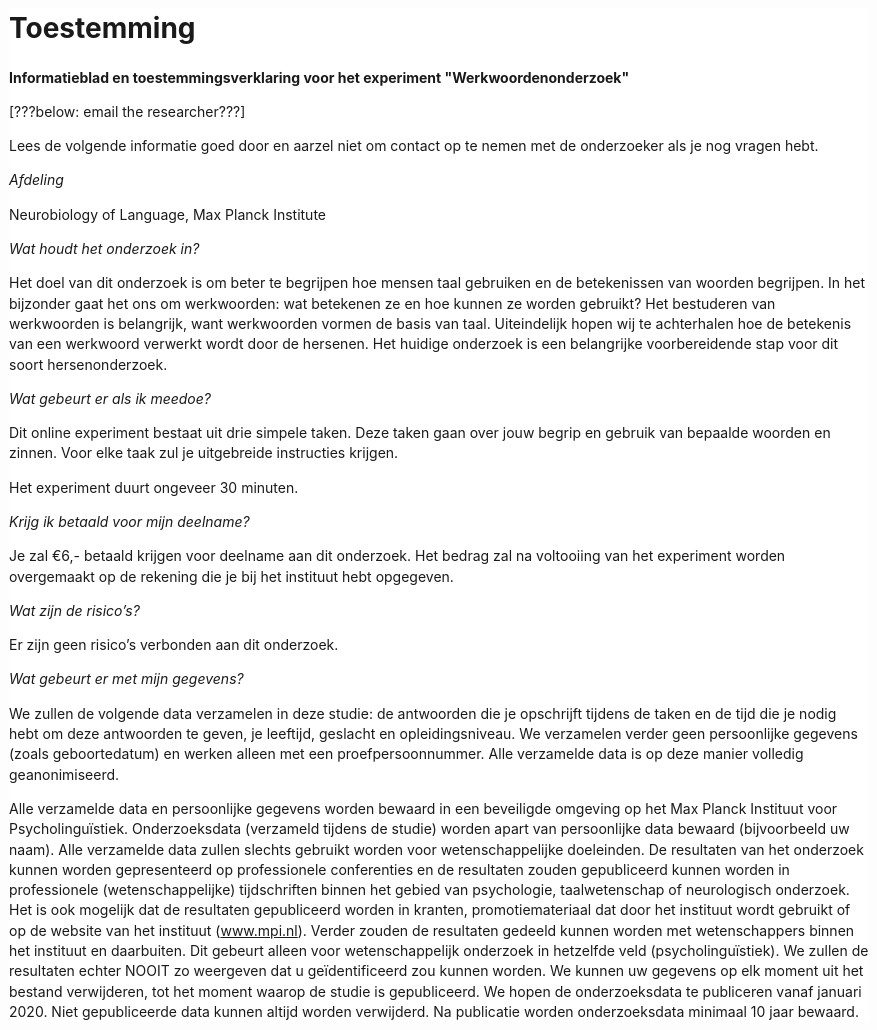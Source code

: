 Toestemming
===========

**Informatieblad en toestemmingsverklaring voor het experiment "Werkwoordenonderzoek"**

[???below: email the researcher???]

Lees de volgende informatie goed door en aarzel niet om contact op te nemen met de onderzoeker als je nog vragen hebt.


*Afdeling*

Neurobiology of Language, Max Planck Institute
 

*Wat houdt het onderzoek in?*

Het doel van dit onderzoek is om beter te begrijpen hoe mensen taal gebruiken en de betekenissen van woorden begrijpen. In het bijzonder gaat het ons om werkwoorden: wat betekenen ze en hoe kunnen ze worden gebruikt? Het bestuderen van werkwoorden is belangrijk, want werkwoorden vormen de basis van taal. 
Uiteindelijk hopen wij te achterhalen hoe de betekenis van een werkwoord verwerkt wordt door de hersenen. Het huidige onderzoek is een belangrijke voorbereidende stap voor dit soort hersenonderzoek. 


*Wat gebeurt er als ik meedoe?*

Dit online experiment bestaat uit drie simpele taken. Deze taken gaan over jouw begrip en gebruik van bepaalde woorden en zinnen. Voor elke taak zul je uitgebreide instructies krijgen.

Het experiment duurt ongeveer 30 minuten.
 

*Krijg ik betaald voor mijn deelname?*

Je zal €6,- betaald krijgen voor deelname aan dit onderzoek. Het bedrag zal na voltooiing van het experiment worden overgemaakt op de rekening die je bij het instituut hebt opgegeven.
 

*Wat zijn de risico’s?*

Er zijn geen risico’s verbonden aan dit onderzoek.

 
*Wat gebeurt er met mijn gegevens?*

We zullen de volgende data verzamelen in deze studie: de antwoorden die je opschrijft tijdens de taken en de tijd die je nodig hebt om deze antwoorden te geven, je leeftijd, geslacht en opleidingsniveau. We verzamelen verder geen persoonlijke gegevens (zoals geboortedatum) en werken alleen met een proefpersoonnummer. Alle verzamelde data is op deze manier volledig geanonimiseerd. 

Alle verzamelde data en persoonlijke gegevens worden bewaard in een beveiligde omgeving op het Max Planck Instituut voor Psycholinguïstiek. Onderzoeksdata (verzameld tijdens de studie) worden apart van persoonlijke data bewaard (bijvoorbeeld uw naam). Alle verzamelde data zullen slechts gebruikt worden voor wetenschappelijke doeleinden. De resultaten van het onderzoek kunnen worden gepresenteerd op professionele conferenties en de resultaten zouden gepubliceerd kunnen worden in professionele (wetenschappelijke) tijdschriften binnen het gebied van psychologie, taalwetenschap of neurologisch onderzoek. Het is ook mogelijk dat de resultaten gepubliceerd worden in kranten, promotiemateriaal dat door het instituut wordt gebruikt of op de website van het instituut (www.mpi.nl). Verder zouden de resultaten gedeeld kunnen worden met wetenschappers binnen het instituut en daarbuiten. Dit gebeurt alleen voor wetenschappelijk onderzoek in hetzelfde veld (psycholinguïstiek). We zullen de resultaten echter NOOIT zo weergeven dat u geïdentificeerd zou kunnen worden. We kunnen uw gegevens op elk moment uit het bestand verwijderen, tot het moment waarop de studie is gepubliceerd. We hopen de onderzoeksdata te publiceren vanaf januari 2020. Niet gepubliceerde data kunnen altijd worden verwijderd. Na publicatie worden onderzoeksdata minimaal 10 jaar bewaard.
 